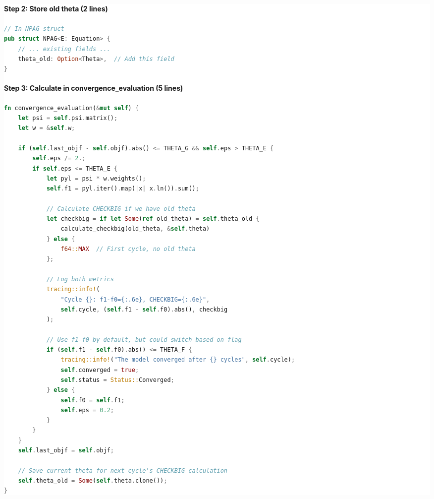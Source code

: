 #### Step 2: Store old theta (2 lines)

```rust
// In NPAG struct
pub struct NPAG<E: Equation> {
    // ... existing fields ...
    theta_old: Option<Theta>,  // Add this field
}
```

#### Step 3: Calculate in convergence_evaluation (5 lines)

```rust
fn convergence_evaluation(&mut self) {
    let psi = self.psi.matrix();
    let w = &self.w;

    if (self.last_objf - self.objf).abs() <= THETA_G && self.eps > THETA_E {
        self.eps /= 2.;
        if self.eps <= THETA_E {
            let pyl = psi * w.weights();
            self.f1 = pyl.iter().map(|x| x.ln()).sum();

            // Calculate CHECKBIG if we have old theta
            let checkbig = if let Some(ref old_theta) = self.theta_old {
                calculate_checkbig(old_theta, &self.theta)
            } else {
                f64::MAX  // First cycle, no old theta
            };

            // Log both metrics
            tracing::info!(
                "Cycle {}: f1-f0={:.6e}, CHECKBIG={:.6e}",
                self.cycle, (self.f1 - self.f0).abs(), checkbig
            );

            // Use f1-f0 by default, but could switch based on flag
            if (self.f1 - self.f0).abs() <= THETA_F {
                tracing::info!("The model converged after {} cycles", self.cycle);
                self.converged = true;
                self.status = Status::Converged;
            } else {
                self.f0 = self.f1;
                self.eps = 0.2;
            }
        }
    }
    self.last_objf = self.objf;

    // Save current theta for next cycle's CHECKBIG calculation
    self.theta_old = Some(self.theta.clone());
}
```
